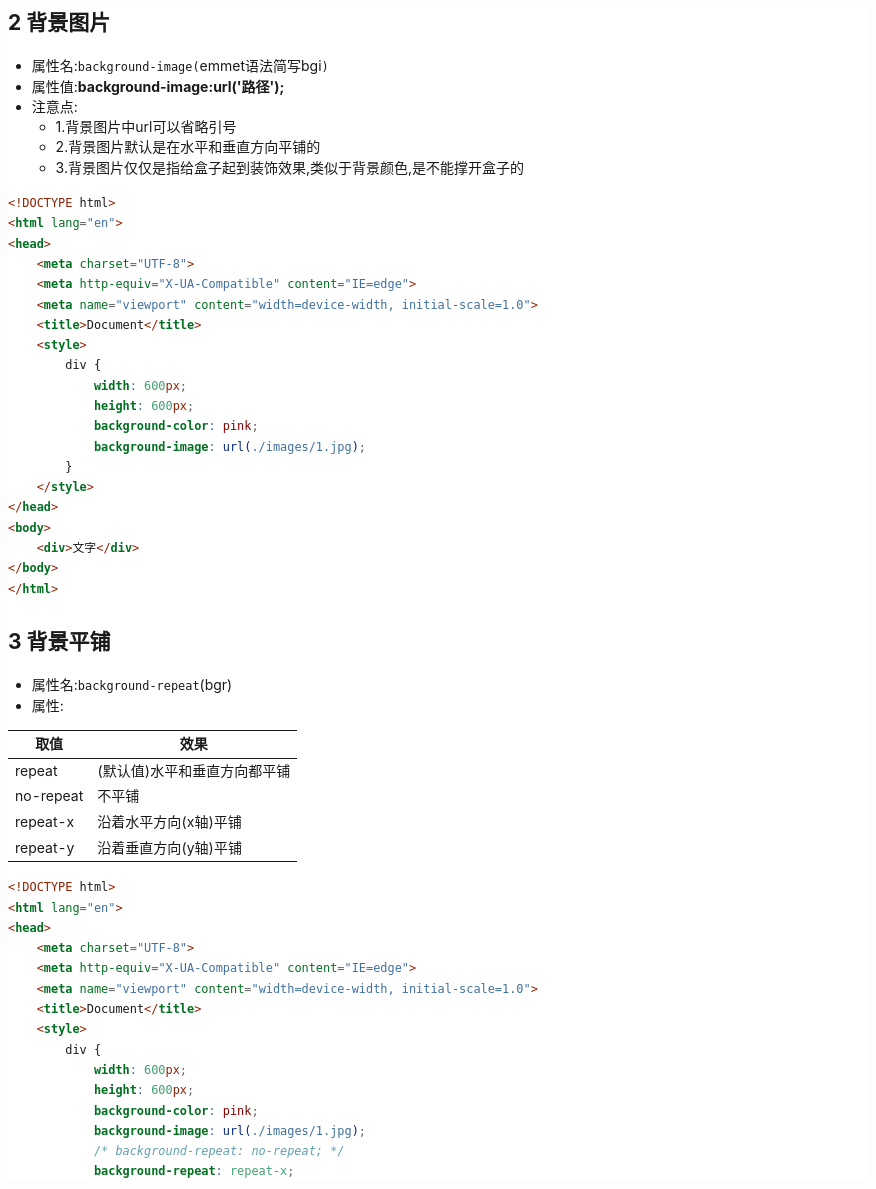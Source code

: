 

##  2 背景图片

* 属性名:`background-image(`emmet语法简写bgi`)`
* 属性值:**background-image:url('路径');**
* 注意点:
  * 1.背景图片中url可以省略引号
  * 2.背景图片默认是在水平和垂直方向平铺的
  * 3.背景图片仅仅是指给盒子起到装饰效果,类似于背景颜色,是不能撑开盒子的 

```html
<!DOCTYPE html>
<html lang="en">
<head>
    <meta charset="UTF-8">
    <meta http-equiv="X-UA-Compatible" content="IE=edge">
    <meta name="viewport" content="width=device-width, initial-scale=1.0">
    <title>Document</title>
    <style>
        div {
            width: 600px;
            height: 600px;
            background-color: pink;
            background-image: url(./images/1.jpg);
        }
    </style>
</head>
<body>
    <div>文字</div>
</body>
</html>
```



## 3 背景平铺

* 属性名:`background-repeat`(bgr)
* 属性:

| 取值      | 效果                         |
| --------- | ---------------------------- |
| repeat    | (默认值)水平和垂直方向都平铺 |
| no-repeat | 不平铺                       |
| repeat-x  | 沿着水平方向(x轴)平铺        |
| repeat-y  | 沿着垂直方向(y轴)平铺        |

```html
<!DOCTYPE html>
<html lang="en">
<head>
    <meta charset="UTF-8">
    <meta http-equiv="X-UA-Compatible" content="IE=edge">
    <meta name="viewport" content="width=device-width, initial-scale=1.0">
    <title>Document</title>
    <style>
        div {
            width: 600px;
            height: 600px;
            background-color: pink;
            background-image: url(./images/1.jpg);
            /* background-repeat: no-repeat; */
            background-repeat: repeat-x;
```